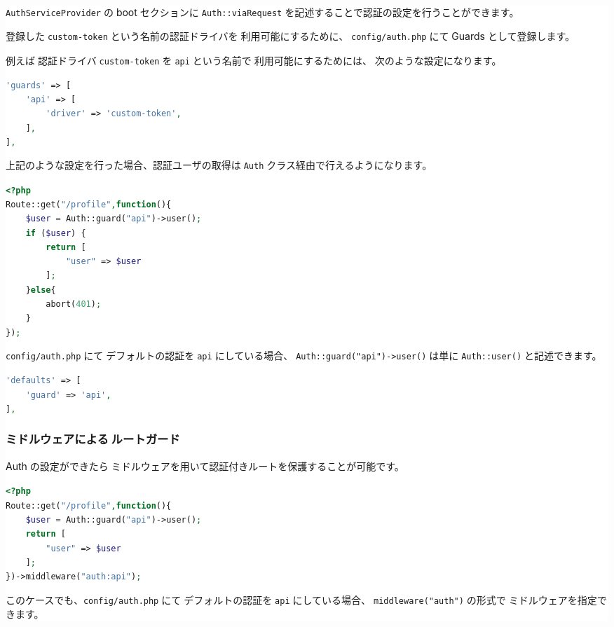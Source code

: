 `AuthServiceProvider` の boot セクションに 
`Auth::viaRequest` を記述することで認証の設定を行うことができます。

登録した `custom-token` という名前の認証ドライバを 利用可能にするために、
`config/auth.php` にて Guards として登録します。

例えば 認証ドライバ `custom-token` を `api` という名前で 利用可能にするためには、
次のような設定になります。

```php
'guards' => [
    'api' => [
        'driver' => 'custom-token',
    ],
],
```

上記のような設定を行った場合、認証ユーザの取得は `Auth` クラス経由で行えるようになります。

```php
<?php
Route::get("/profile",function(){
    $user = Auth::guard("api")->user();
    if ($user) {        
        return [
            "user" => $user
        ];
    }else{
        abort(401);
    }
});
```

`config/auth.php` にて デフォルトの認証を `api` にしている場合、
`Auth::guard("api")->user()` は単に `Auth::user()` と記述できます。

```php
'defaults' => [
    'guard' => 'api',
],
```

### ミドルウェアによる ルートガード

Auth の設定ができたら ミドルウェアを用いて認証付きルートを保護することが可能です。

```php
<?php
Route::get("/profile",function(){
    $user = Auth::guard("api")->user();
    return [
        "user" => $user
    ];
})->middleware("auth:api");
```

このケースでも、`config/auth.php` にて デフォルトの認証を `api` にしている場合、
`middleware("auth")` の形式で ミドルウェアを指定できます。
